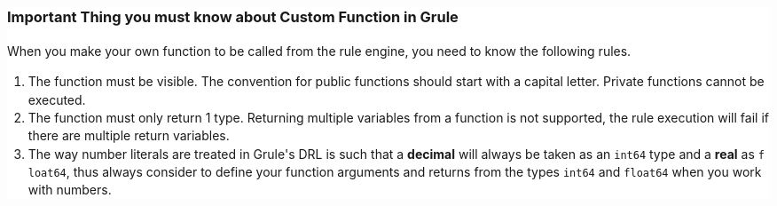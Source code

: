 ### Important Thing you must know about Custom Function in Grule

When you make your own function to be called from the rule engine, you need to know the following rules.

1. The function must be visible. The convention for public functions should start with a capital letter. Private functions cannot be executed.
2. The function must only return 1 type. Returning multiple variables from a function is not supported, the rule execution will fail if there are multiple return variables.
3. The way number literals are treated in Grule's DRL is such that a **decimal** will always be taken as an `int64` type and a **real** as `float64`, thus always consider to define your function arguments and returns from the types `int64` and `float64` when you work with numbers.
